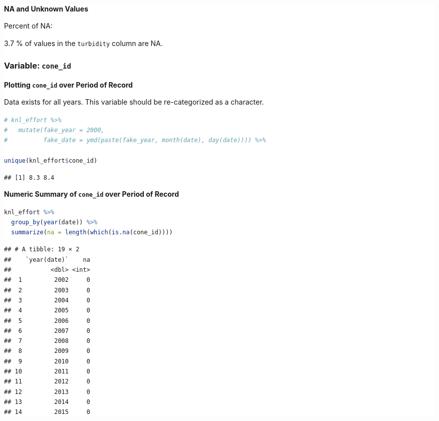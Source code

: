 **NA and Unknown Values**

Percent of NA:

3.7 % of values in the `turbidity` column are NA.

### Variable: `cone_id`

**Plotting `cone_id` over Period of Record**

Data exists for all years. This variable should be re-categorized as a
character.

``` r
# knl_effort %>%
#   mutate(fake_year = 2000, 
#          fake_date = ymd(paste(fake_year, month(date), day(date)))) %>%

unique(knl_effort$cone_id)
```

    ## [1] 8.3 8.4

**Numeric Summary of `cone_id` over Period of Record**

``` r
knl_effort %>%
  group_by(year(date)) %>%
  summarize(na = length(which(is.na(cone_id))))
```

    ## # A tibble: 19 × 2
    ##    `year(date)`    na
    ##           <dbl> <int>
    ##  1         2002     0
    ##  2         2003     0
    ##  3         2004     0
    ##  4         2005     0
    ##  5         2006     0
    ##  6         2007     0
    ##  7         2008     0
    ##  8         2009     0
    ##  9         2010     0
    ## 10         2011     0
    ## 11         2012     0
    ## 12         2013     0
    ## 13         2014     0
    ## 14         2015     0